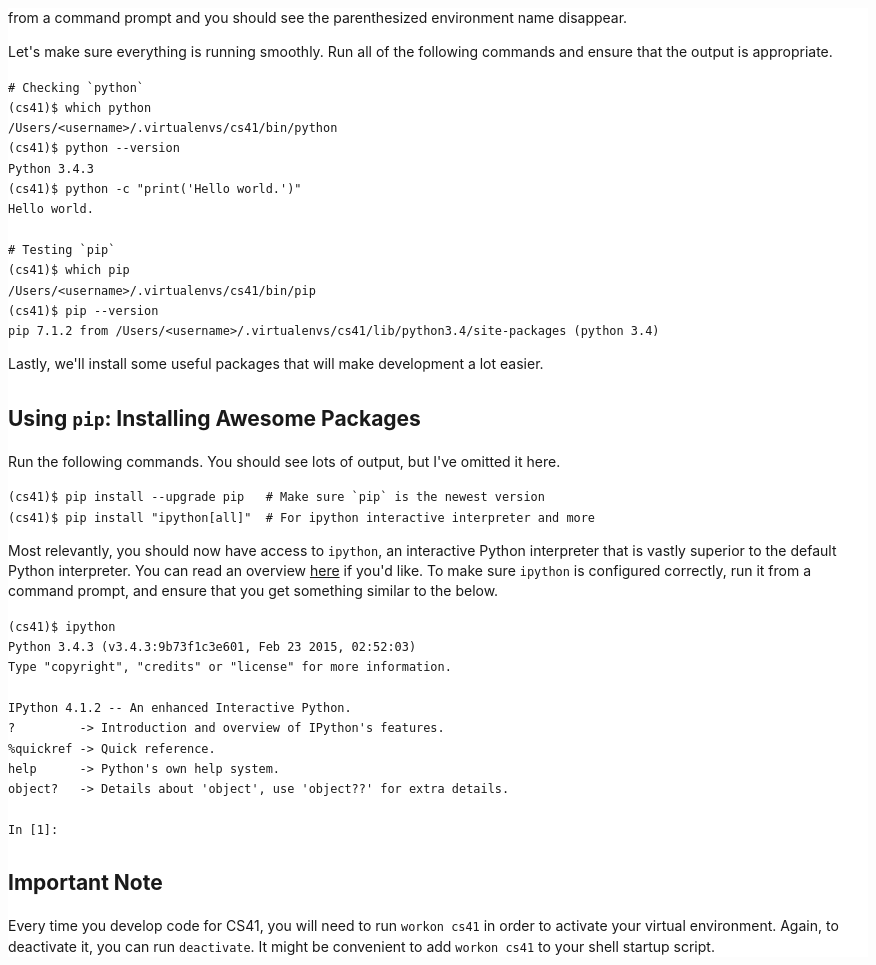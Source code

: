 from a command prompt and you should see the parenthesized environment name disappear.

Let's make sure everything is running smoothly. Run all of the following commands and ensure that the output is appropriate.

```
# Checking `python`
(cs41)$ which python
/Users/<username>/.virtualenvs/cs41/bin/python
(cs41)$ python --version
Python 3.4.3
(cs41)$ python -c "print('Hello world.')"
Hello world.

# Testing `pip`
(cs41)$ which pip
/Users/<username>/.virtualenvs/cs41/bin/pip
(cs41)$ pip --version
pip 7.1.2 from /Users/<username>/.virtualenvs/cs41/lib/python3.4/site-packages (python 3.4)
```

Lastly, we'll install some useful packages that will make development a lot easier.


## Using `pip`: Installing Awesome Packages

Run the following commands. You should see lots of output, but I've omitted it here.
```
(cs41)$ pip install --upgrade pip   # Make sure `pip` is the newest version
(cs41)$ pip install "ipython[all]"  # For ipython interactive interpreter and more
```

Most relevantly, you should now have access to `ipython`, an interactive Python interpreter that is vastly superior to the default Python interpreter. You can read an overview [here](http://ipython.readthedocs.org/en/stable/overview.html) if you'd like. To make sure `ipython` is configured correctly, run it from a command prompt, and ensure that you get something similar to the below.

```
(cs41)$ ipython
Python 3.4.3 (v3.4.3:9b73f1c3e601, Feb 23 2015, 02:52:03)
Type "copyright", "credits" or "license" for more information.

IPython 4.1.2 -- An enhanced Interactive Python.
?         -> Introduction and overview of IPython's features.
%quickref -> Quick reference.
help      -> Python's own help system.
object?   -> Details about 'object', use 'object??' for extra details.

In [1]: 
```

## Important Note
Every time you develop code for CS41, you will need to run `workon cs41` in order to activate your virtual environment. Again, to deactivate it, you can run `deactivate`. It might be convenient to add `workon cs41` to your shell startup script.
